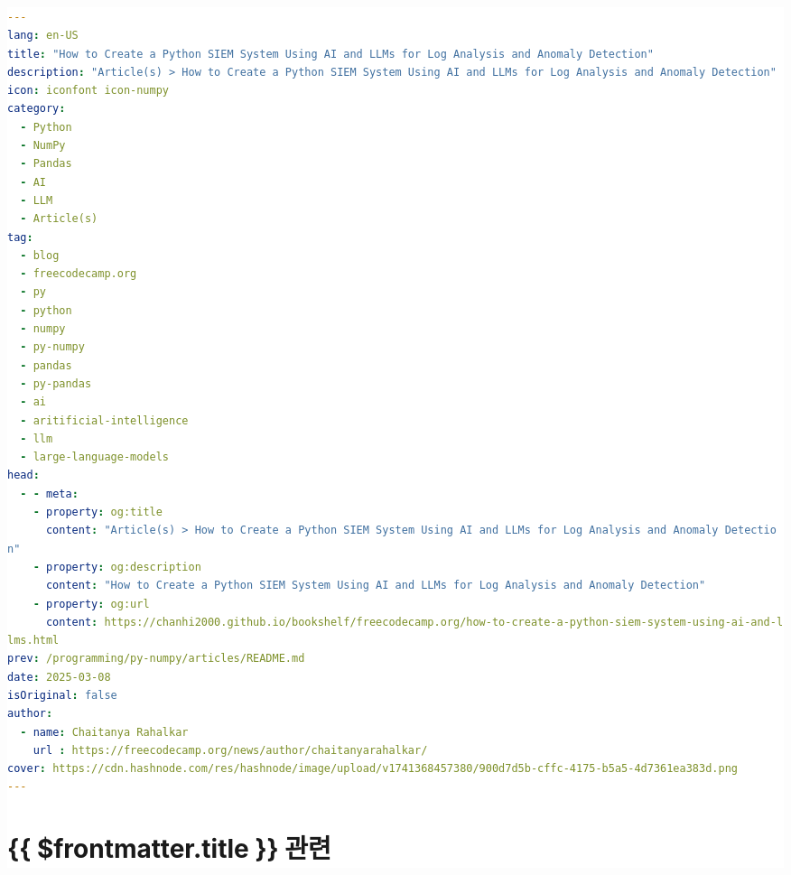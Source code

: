 ```yaml
---
lang: en-US
title: "How to Create a Python SIEM System Using AI and LLMs for Log Analysis and Anomaly Detection"
description: "Article(s) > How to Create a Python SIEM System Using AI and LLMs for Log Analysis and Anomaly Detection"
icon: iconfont icon-numpy
category:
  - Python
  - NumPy
  - Pandas
  - AI
  - LLM
  - Article(s)
tag:
  - blog
  - freecodecamp.org
  - py
  - python
  - numpy
  - py-numpy
  - pandas
  - py-pandas
  - ai
  - aritificial-intelligence
  - llm
  - large-language-models
head:
  - - meta:
    - property: og:title
      content: "Article(s) > How to Create a Python SIEM System Using AI and LLMs for Log Analysis and Anomaly Detection"
    - property: og:description
      content: "How to Create a Python SIEM System Using AI and LLMs for Log Analysis and Anomaly Detection"
    - property: og:url
      content: https://chanhi2000.github.io/bookshelf/freecodecamp.org/how-to-create-a-python-siem-system-using-ai-and-llms.html
prev: /programming/py-numpy/articles/README.md
date: 2025-03-08
isOriginal: false
author:
  - name: Chaitanya Rahalkar
    url : https://freecodecamp.org/news/author/chaitanyarahalkar/
cover: https://cdn.hashnode.com/res/hashnode/image/upload/v1741368457380/900d7d5b-cffc-4175-b5a5-4d7361ea383d.png
---
```


# {{ $frontmatter.title }} 관련

